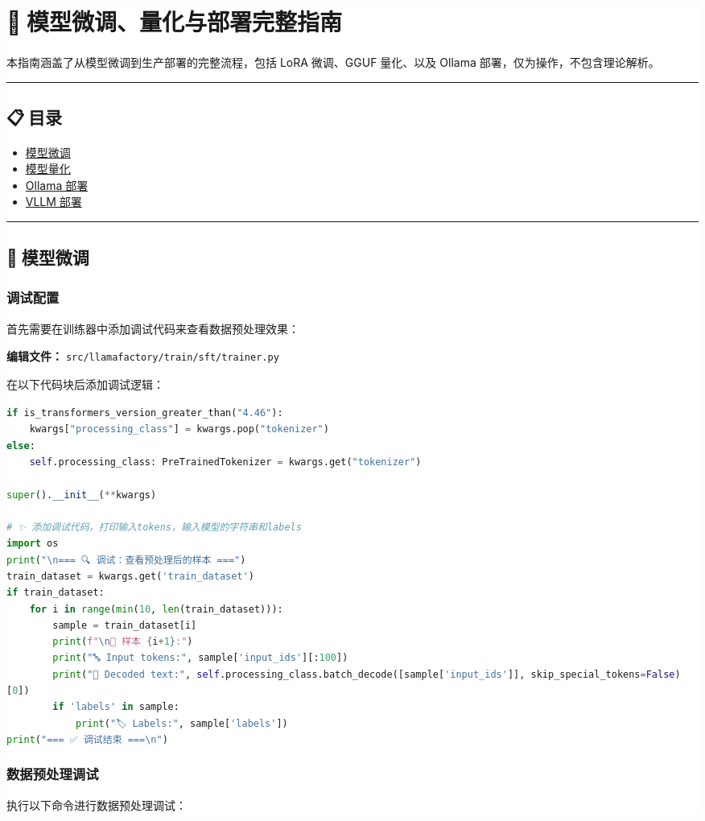 # 🚀 模型微调、量化与部署完整指南

本指南涵盖了从模型微调到生产部署的完整流程，包括 LoRA 微调、GGUF 量化、以及 Ollama 部署，仅为操作，不包含理论解析。

---

## 📋 目录

- [模型微调](#-模型微调)
- [模型量化](#-模型量化)  
- [Ollama 部署](#-ollama-部署)
- [VLLM 部署](#-vllm-部署)

---

## 🔧 模型微调

### 调试配置

首先需要在训练器中添加调试代码来查看数据预处理效果：

**编辑文件：** `src/llamafactory/train/sft/trainer.py`

在以下代码块后添加调试逻辑：

```python
if is_transformers_version_greater_than("4.46"):
    kwargs["processing_class"] = kwargs.pop("tokenizer")
else:
    self.processing_class: PreTrainedTokenizer = kwargs.get("tokenizer")

super().__init__(**kwargs)

# ✨ 添加调试代码，打印输入tokens，输入模型的字符串和labels
import os
print("\n=== 🔍 调试：查看预处理后的样本 ===")
train_dataset = kwargs.get('train_dataset')
if train_dataset:
    for i in range(min(10, len(train_dataset))):
        sample = train_dataset[i]
        print(f"\n📝 样本 {i+1}:")
        print("🔤 Input tokens:", sample['input_ids'][:100])
        print("📄 Decoded text:", self.processing_class.batch_decode([sample['input_ids']], skip_special_tokens=False)[0])
        if 'labels' in sample:
            print("🏷️ Labels:", sample['labels'])
print("=== ✅ 调试结束 ===\n")
```

### 数据预处理调试

执行以下命令进行数据预处理调试：
